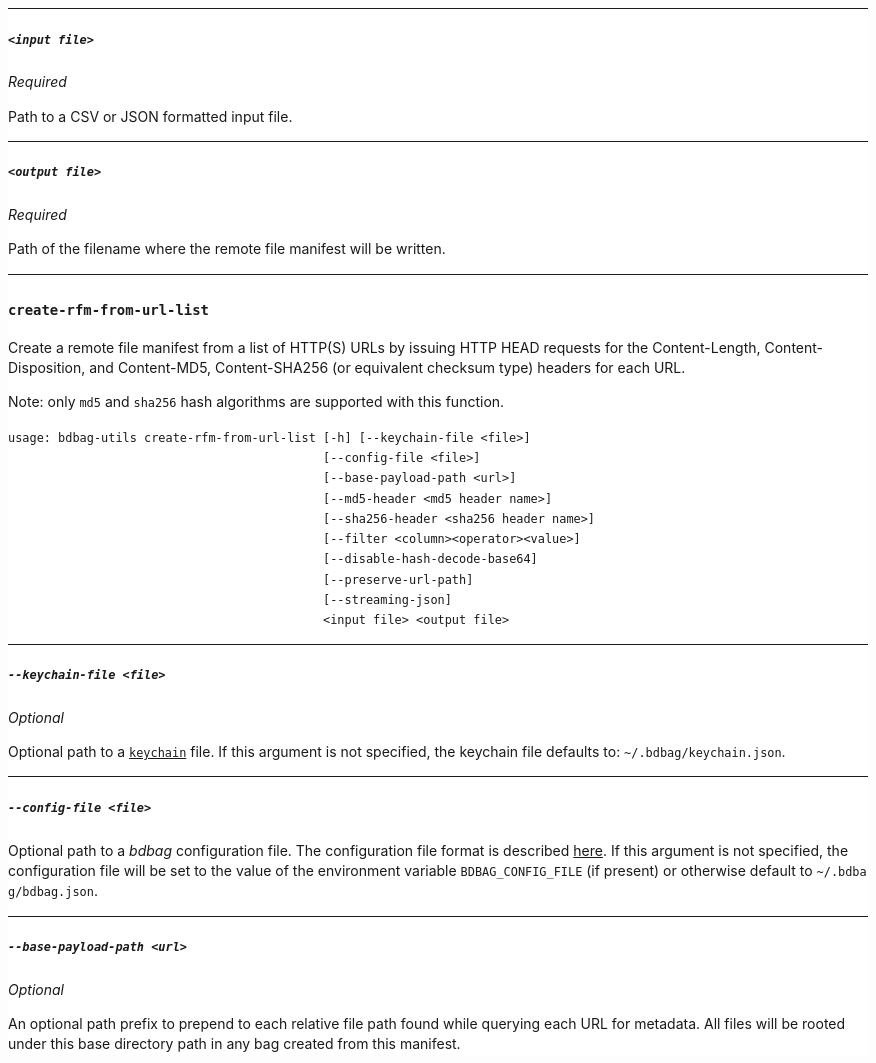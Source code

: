 ----
##### `<input file>`
*Required*

Path to a CSV or JSON formatted input file.

----
##### `<output file>`
*Required*

Path of the filename where the remote file manifest will be written.

----
### `create-rfm-from-url-list`
Create a remote file manifest from a list of HTTP(S) URLs by issuing HTTP HEAD
requests for the Content-Length, Content-Disposition, and Content-MD5, Content-SHA256
(or equivalent checksum type) headers for each URL.

Note: only `md5` and `sha256` hash algorithms are supported with this function.
```
usage: bdbag-utils create-rfm-from-url-list [-h] [--keychain-file <file>]
                                            [--config-file <file>]
                                            [--base-payload-path <url>]
                                            [--md5-header <md5 header name>]
                                            [--sha256-header <sha256 header name>]
                                            [--filter <column><operator><value>]
                                            [--disable-hash-decode-base64]
                                            [--preserve-url-path]
                                            [--streaming-json]
                                            <input file> <output file>
```

----
##### `--keychain-file <file>`
*Optional*

Optional path to a [`keychain`](config.md#keychain.json) file. If this argument is not specified, the keychain file
defaults to: `~/.bdbag/keychain.json`.

----
##### `--config-file <file>`
Optional path to a *bdbag* configuration file. The configuration file format is described
[here](./config.md#bdbag.json).
If this argument is not specified, the configuration file will be set to the value of the environment variable `BDBAG_CONFIG_FILE` (if present) or otherwise default to `~/.bdbag/bdbag.json`.


----
##### `--base-payload-path <url>`
*Optional*

An optional path prefix to prepend to each relative file path found while querying each URL
for metadata. All files will be rooted under this base directory path in any bag created
from this manifest.
